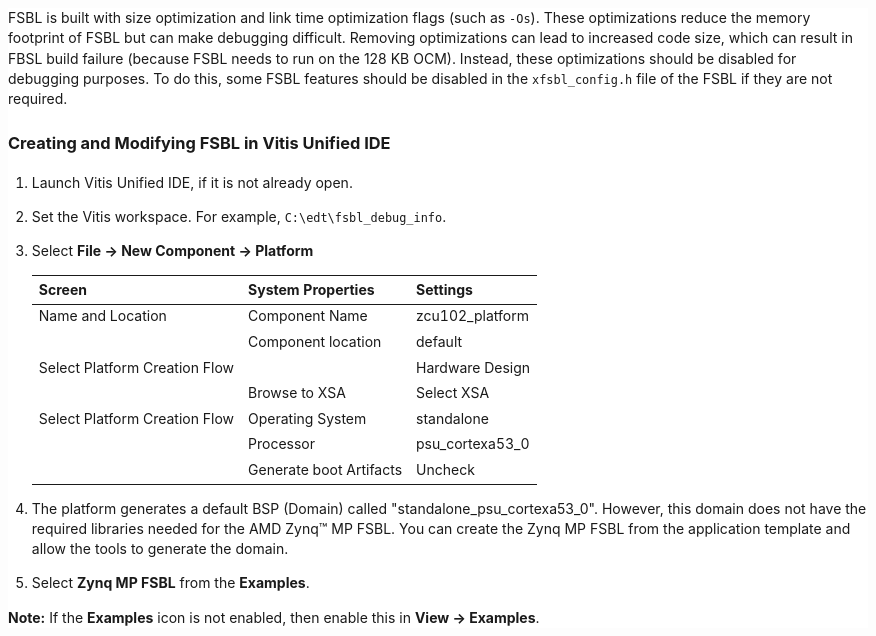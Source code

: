 FSBL is built with size optimization and link time optimization flags (such as `-Os`). These optimizations reduce the memory footprint of FSBL but can make debugging difficult. Removing optimizations can lead to increased code size, which can result in FBSL build failure (because FSBL needs to run on the 128 KB OCM). Instead, these optimizations should be disabled for debugging purposes. To do this, some FSBL features should be disabled in the ``xfsbl_config.h`` file of the FSBL if they are not required.


### Creating and Modifying FSBL in Vitis Unified IDE

1. Launch Vitis Unified IDE, if it is not already open.

2. Set the Vitis workspace. For example, `C:\edt\fsbl_debug_info`.
   
3. Select **File → New Component → Platform**
  

   | Screen                        | System Properties                         | Settings                   |
   | ---------------------------   | ----------------------------------------- | -------------------------- |
   | Name and Location             | Component Name                            | zcu102_platform            |
   |                               | Component location                        | default                    |
   | Select Platform Creation Flow |                                           | Hardware Design            |
   |                               | Browse to XSA                             | Select XSA                 |
   | Select Platform Creation Flow | Operating System                          | standalone                 |
   |                               | Processor                                 | psu_cortexa53_0            |
   |                               | Generate boot Artifacts                   | Uncheck                    |

4. The platform generates a default BSP (Domain) called "standalone_psu_cortexa53_0". However, this domain does not have the required libraries needed for the AMD Zynq™ MP FSBL. You can create the Zynq MP FSBL from the application template and allow the tools to generate the domain.

5. Select **Zynq MP FSBL** from the **Examples**.

**Note:** If the **Examples** icon is not enabled, then enable this in **View -> Examples**.
